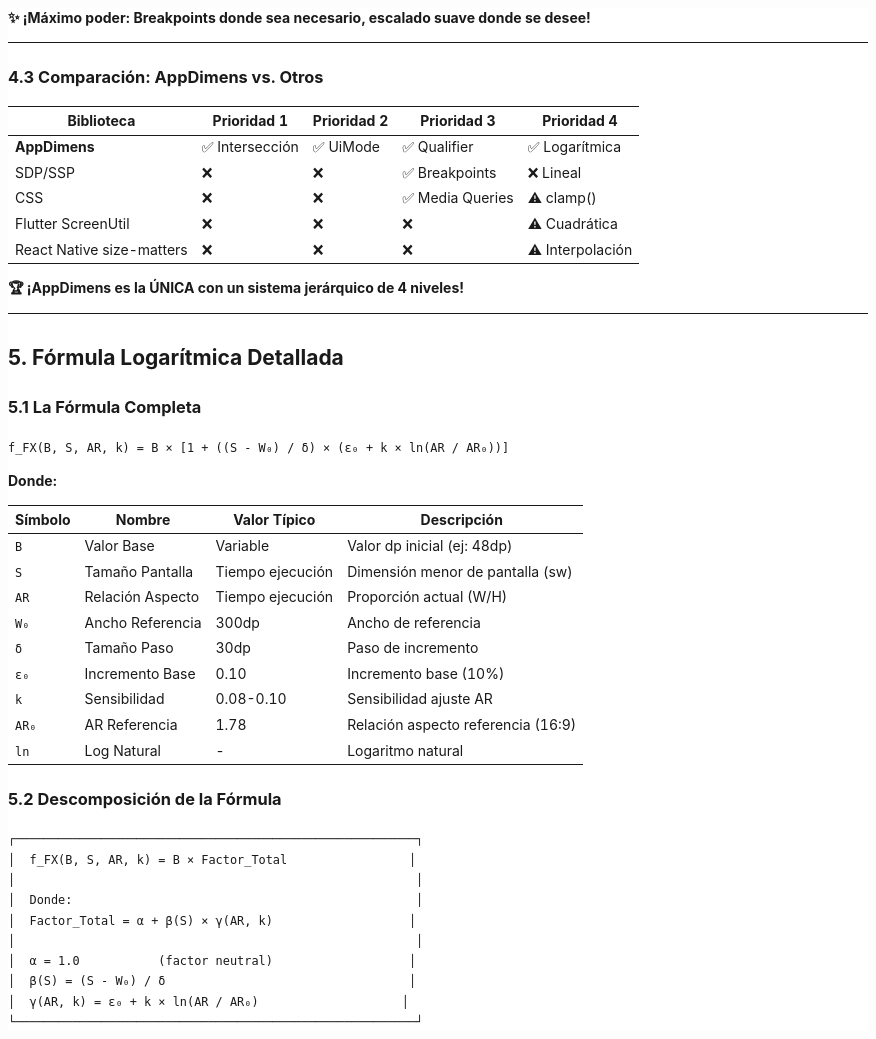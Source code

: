 **✨ ¡Máximo poder: Breakpoints donde sea necesario, escalado suave donde se desee!**

---

### 4.3 Comparación: AppDimens vs. Otros

| Biblioteca | Prioridad 1 | Prioridad 2 | Prioridad 3 | Prioridad 4 |
|---------|------------|------------|------------|------------|
| **AppDimens** | ✅ Intersección | ✅ UiMode | ✅ Qualifier | ✅ Logarítmica |
| SDP/SSP | ❌ | ❌ | ✅ Breakpoints | ❌ Lineal |
| CSS | ❌ | ❌ | ✅ Media Queries | ⚠️ clamp() |
| Flutter ScreenUtil | ❌ | ❌ | ❌ | ⚠️ Cuadrática |
| React Native size-matters | ❌ | ❌ | ❌ | ⚠️ Interpolación |

**🏆 ¡AppDimens es la ÚNICA con un sistema jerárquico de 4 niveles!**

---

## 5. Fórmula Logarítmica Detallada

### 5.1 La Fórmula Completa

```
f_FX(B, S, AR, k) = B × [1 + ((S - W₀) / δ) × (ε₀ + k × ln(AR / AR₀))]
```

**Donde:**

| Símbolo | Nombre | Valor Típico | Descripción |
|--------|------|---------------|-------------|
| `B` | Valor Base | Variable | Valor dp inicial (ej: 48dp) |
| `S` | Tamaño Pantalla | Tiempo ejecución | Dimensión menor de pantalla (sw) |
| `AR` | Relación Aspecto | Tiempo ejecución | Proporción actual (W/H) |
| `W₀` | Ancho Referencia | 300dp | Ancho de referencia |
| `δ` | Tamaño Paso | 30dp | Paso de incremento |
| `ε₀` | Incremento Base | 0.10 | Incremento base (10%) |
| `k` | Sensibilidad | 0.08-0.10 | Sensibilidad ajuste AR |
| `AR₀` | AR Referencia | 1.78 | Relación aspecto referencia (16:9) |
| `ln` | Log Natural | - | Logaritmo natural |

### 5.2 Descomposición de la Fórmula

```
┌────────────────────────────────────────────────────────┐
│  f_FX(B, S, AR, k) = B × Factor_Total                 │
│                                                        │
│  Donde:                                                │
│  Factor_Total = α + β(S) × γ(AR, k)                   │
│                                                        │
│  α = 1.0           (factor neutral)                   │
│  β(S) = (S - W₀) / δ                                  │
│  γ(AR, k) = ε₀ + k × ln(AR / AR₀)                    │
└────────────────────────────────────────────────────────┘
```
